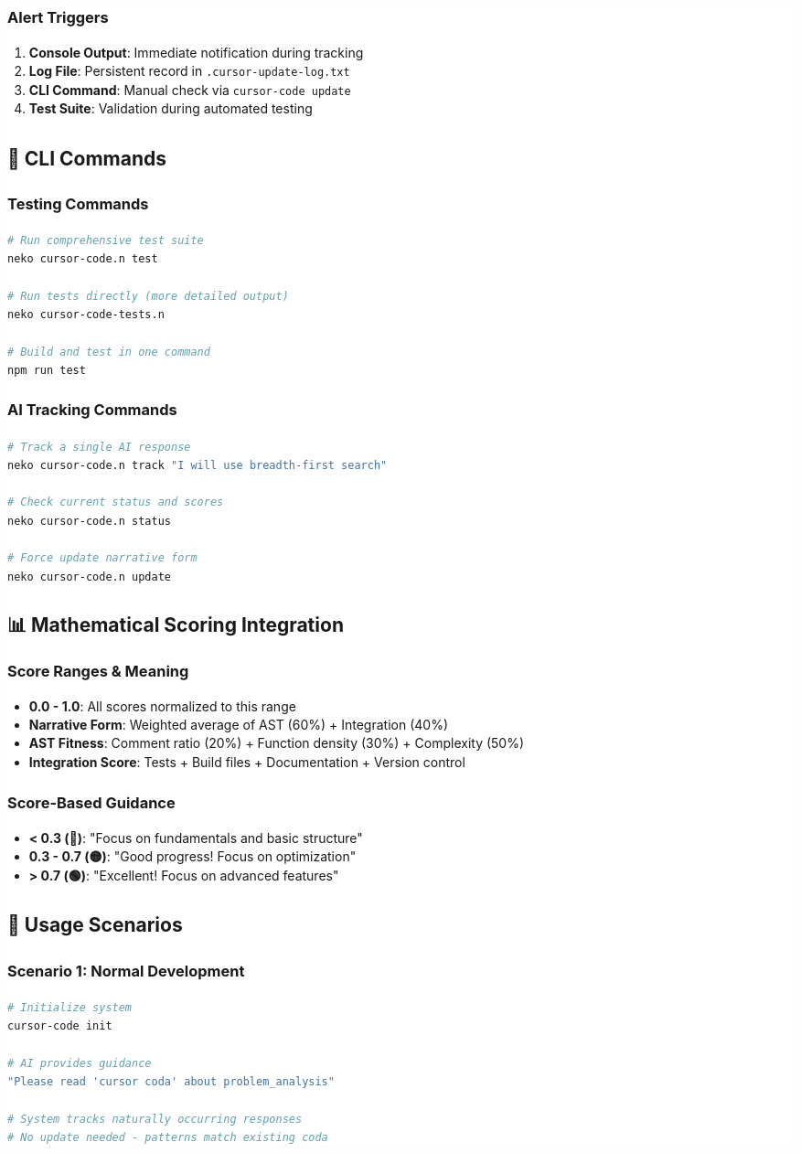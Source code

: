 ### Alert Triggers
1. **Console Output**: Immediate notification during tracking
2. **Log File**: Persistent record in `.cursor-update-log.txt`
3. **CLI Command**: Manual check via `cursor-code update`
4. **Test Suite**: Validation during automated testing

## 🔧 CLI Commands

### Testing Commands
```bash
# Run comprehensive test suite
neko cursor-code.n test

# Run tests directly (more detailed output)
neko cursor-code-tests.n

# Build and test in one command
npm run test
```

### AI Tracking Commands
```bash
# Track a single AI response
neko cursor-code.n track "I will use breadth-first search"

# Check current status and scores
neko cursor-code.n status

# Force update narrative form
neko cursor-code.n update
```

## 📊 Mathematical Scoring Integration

### Score Ranges & Meaning
- **0.0 - 1.0**: All scores normalized to this range
- **Narrative Form**: Weighted average of AST (60%) + Integration (40%)
- **AST Fitness**: Comment ratio (20%) + Function density (30%) + Complexity (50%)
- **Integration Score**: Tests + Build files + Documentation + Version control

### Score-Based Guidance
- **< 0.3 (🔴)**: "Focus on fundamentals and basic structure"
- **0.3 - 0.7 (🟡)**: "Good progress! Focus on optimization"  
- **> 0.7 (🟢)**: "Excellent! Focus on advanced features"

## 🎯 Usage Scenarios

### Scenario 1: Normal Development
```bash
# Initialize system
cursor-code init

# AI provides guidance
"Please read 'cursor coda' about problem_analysis"

# System tracks naturally occurring responses
# No update needed - patterns match existing coda
```
